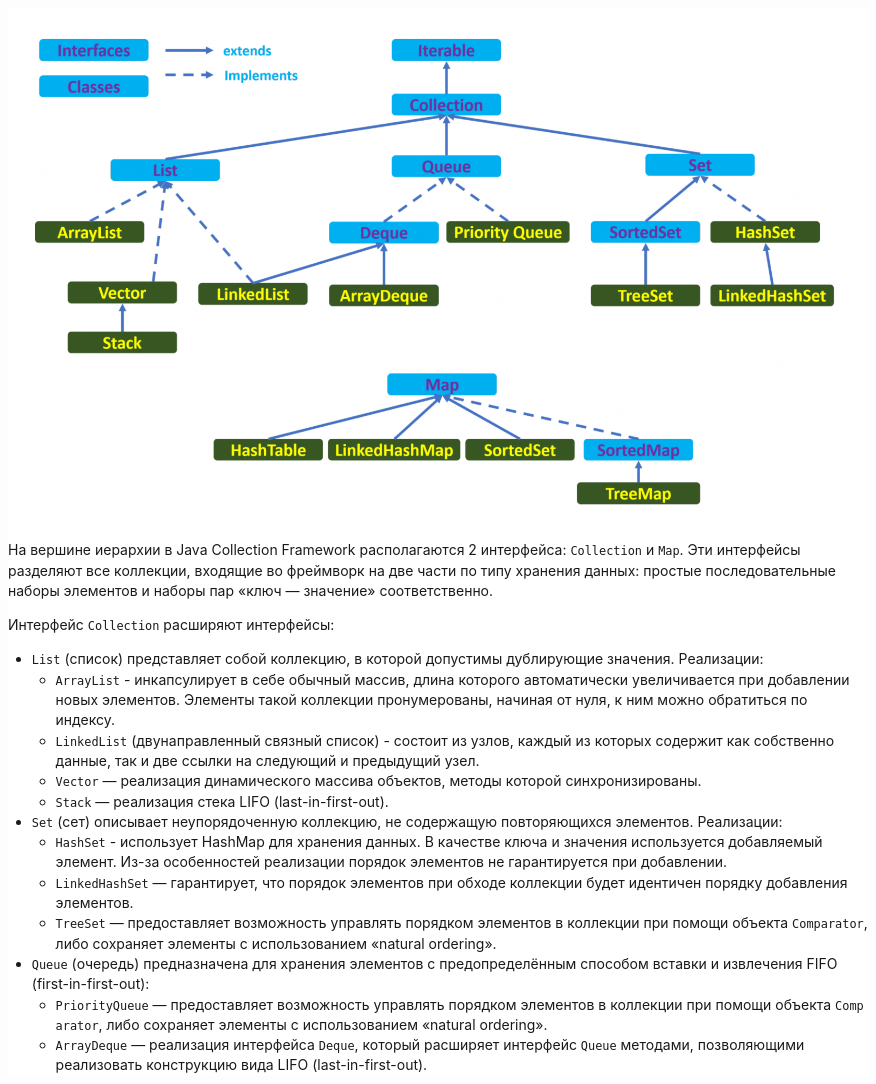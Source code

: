 ![img.png](img/img_3.png)

На вершине иерархии в Java Collection Framework располагаются 2 интерфейса: `Collection` и `Map`. Эти интерфейсы разделяют все коллекции, входящие во фреймворк на две части по типу хранения данных: простые последовательные наборы элементов и наборы пар «ключ — значение» соответственно.

Интерфейс `Collection` расширяют интерфейсы:

+ `List` (список) представляет собой коллекцию, в которой допустимы дублирующие значения. Реализации:
  + `ArrayList` - инкапсулирует в себе обычный массив, длина которого автоматически увеличивается при добавлении новых элементов. Элементы такой коллекции пронумерованы, начиная от нуля, к ним можно обратиться по индексу.
  + `LinkedList` (двунаправленный связный список) - состоит из узлов, каждый из которых содержит как собственно данные, так и две ссылки на следующий и предыдущий узел.
  + `Vector` — реализация динамического массива объектов, методы которой синхронизированы.
  + `Stack` — реализация стека LIFO (last-in-first-out).
+ `Set` (сет) описывает неупорядоченную коллекцию, не содержащую повторяющихся элементов. Реализации:
  + `HashSet` - использует HashMap для хранения данных. В качестве ключа и значения используется добавляемый элемент. Из-за особенностей реализации порядок элементов не гарантируется при добавлении.
  + `LinkedHashSet` — гарантирует, что порядок элементов при обходе коллекции будет идентичен порядку добавления элементов.
  + `TreeSet` — предоставляет возможность управлять порядком элементов в коллекции при помощи объекта `Comparator`, либо сохраняет элементы с использованием «natural ordering».
+ `Queue` (очередь) предназначена для хранения элементов с предопределённым способом вставки и извлечения FIFO (first-in-first-out):
  + `PriorityQueue` — предоставляет возможность управлять порядком элементов в коллекции при помощи объекта `Comparator`, либо сохраняет элементы с использованием «natural ordering».
  + `ArrayDeque` — реализация интерфейса `Deque`, который расширяет интерфейс `Queue` методами, позволяющими реализовать конструкцию вида LIFO (last-in-first-out).
